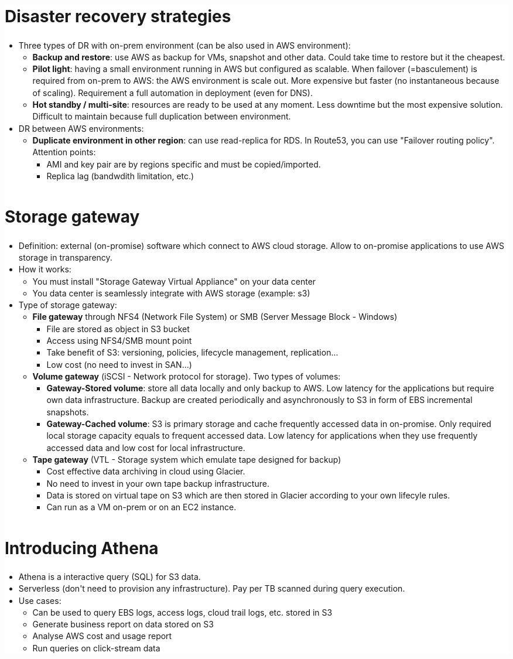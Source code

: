 # Disaster recovery strategies
* Three types of DR with on-prem environment (can be also used in AWS environment):
  * **Backup and restore**: use AWS as backup for VMs, snapshot and other data. Could take time to restore but it the cheapest.
  * **Pilot light**: having a small environment running in AWS but configured as scalable. When failover (=basculement) is required from on-prem to AWS: the AWS environment is scale out. More expensive but faster (no instantaneous because of scaling). Requirement a full automation in deployment (even for DNS).
  * **Hot standby / multi-site**: resources are ready to be used at any moment. Less downtime but the most expensive solution. Difficult to maintain because full duplication between environment.
* DR between AWS environments:
  * **Duplicate environment in other region**: can use read-replica for RDS. In Route53, you can use "Failover routing policy". Attention points:
    * AMI and key pair are by regions specific and must be copied/imported.
    * Replica lag (bandwdith limitation, etc.)

# Storage gateway
* Definition: external (on-promise) software which connect to AWS cloud storage. Allow to on-promise applications to use AWS storage in transparency.
* How it works:
  * You must install "Storage Gateway Virtual Appliance" on your data center
  * You data center is seamlessly integrate with AWS storage (example: s3)
* Type of storage gateway:
  * **File gateway** through NFS4 (Network File System) or SMB (Server Message Block - Windows)
    * File are stored as object in S3 bucket
    * Access using NFS4/SMB mount point
    * Take benefit of S3: versioning, policies, lifecycle management, replication...
    * Low cost (no need to invest in SAN...)
  * **Volume gateway** (iSCSI - Network protocol for storage). Two types of volumes:
    * **Gateway-Stored volume**: store all data locally and only backup to AWS. Low latency for the applications but require own data infrastructure. Backup are created periodically and asynchronously to S3 in form of EBS incremental snapshots.
    * **Gateway-Cached volume**: S3 is primary storage and cache frequently accessed data in on-promise. Only required local storage capacity equals to frequent accessed data. Low latency for applications when they use frequently accessed data and low cost for local infrastructure.
  * **Tape gateway** (VTL - Storage system which emulate tape designed for backup)
    * Cost effective data archiving in cloud using Glacier.
    * No need to invest in your own tape backup infrastructure.
    * Data is stored on virtual tape on S3 which are then stored in Glacier according to your own lifecyle rules.
    * Can run as a VM on-prem or on an EC2 instance.

# Introducing Athena
* Athena is a interactive query (SQL) for S3 data.
* Serverless (don't need to provision any infrastructure). Pay per TB scanned during query execution.
* Use cases:
  * Can be used to query EBS logs, access logs, cloud trail logs, etc. stored in S3
  * Generate business report on data stored on S3
  * Analyse AWS cost and usage report
  * Run queries on click-stream data
